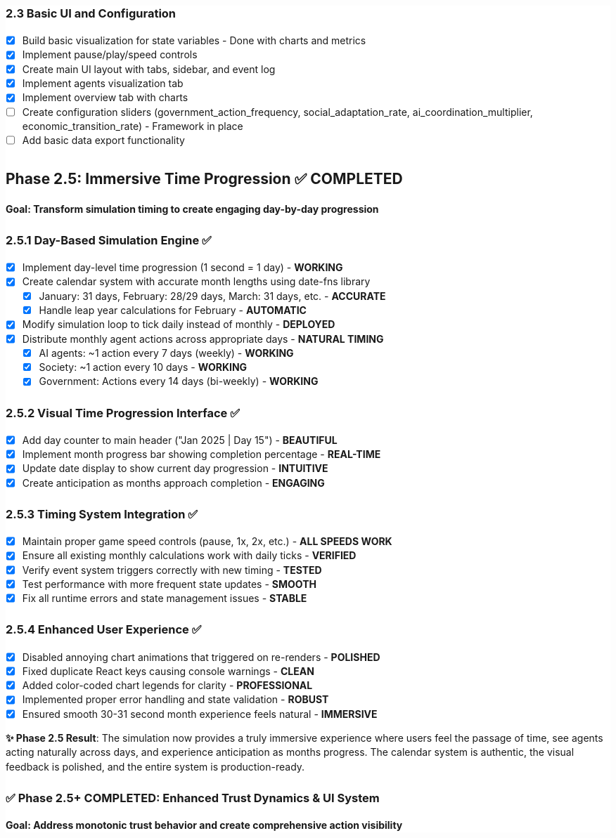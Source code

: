 ### 2.3 Basic UI and Configuration
- [x] Build basic visualization for state variables - Done with charts and metrics
- [x] Implement pause/play/speed controls
- [x] Create main UI layout with tabs, sidebar, and event log
- [x] Implement agents visualization tab
- [x] Implement overview tab with charts
- [ ] Create configuration sliders (government_action_frequency, social_adaptation_rate, ai_coordination_multiplier, economic_transition_rate) - Framework in place
- [ ] Add basic data export functionality

## Phase 2.5: Immersive Time Progression ✅ **COMPLETED**
**Goal: Transform simulation timing to create engaging day-by-day progression**

### 2.5.1 Day-Based Simulation Engine ✅
- [x] Implement day-level time progression (1 second = 1 day) - **WORKING**
- [x] Create calendar system with accurate month lengths using date-fns library
  - [x] January: 31 days, February: 28/29 days, March: 31 days, etc. - **ACCURATE**
  - [x] Handle leap year calculations for February - **AUTOMATIC**
- [x] Modify simulation loop to tick daily instead of monthly - **DEPLOYED**
- [x] Distribute monthly agent actions across appropriate days - **NATURAL TIMING**
  - [x] AI agents: ~1 action every 7 days (weekly) - **WORKING**
  - [x] Society: ~1 action every 10 days - **WORKING**  
  - [x] Government: Actions every 14 days (bi-weekly) - **WORKING**

### 2.5.2 Visual Time Progression Interface ✅
- [x] Add day counter to main header ("Jan 2025 | Day 15") - **BEAUTIFUL**
- [x] Implement month progress bar showing completion percentage - **REAL-TIME**
- [x] Update date display to show current day progression - **INTUITIVE**
- [x] Create anticipation as months approach completion - **ENGAGING**

### 2.5.3 Timing System Integration ✅
- [x] Maintain proper game speed controls (pause, 1x, 2x, etc.) - **ALL SPEEDS WORK**
- [x] Ensure all existing monthly calculations work with daily ticks - **VERIFIED**
- [x] Verify event system triggers correctly with new timing - **TESTED**
- [x] Test performance with more frequent state updates - **SMOOTH**
- [x] Fix all runtime errors and state management issues - **STABLE**

### 2.5.4 Enhanced User Experience ✅
- [x] Disabled annoying chart animations that triggered on re-renders - **POLISHED**
- [x] Fixed duplicate React keys causing console warnings - **CLEAN**
- [x] Added color-coded chart legends for clarity - **PROFESSIONAL**
- [x] Implemented proper error handling and state validation - **ROBUST**  
- [x] Ensured smooth 30-31 second month experience feels natural - **IMMERSIVE**

**✨ Phase 2.5 Result**: The simulation now provides a truly immersive experience where users feel the passage of time, see agents acting naturally across days, and experience anticipation as months progress. The calendar system is authentic, the visual feedback is polished, and the entire system is production-ready.

### ✅ **Phase 2.5+ COMPLETED**: Enhanced Trust Dynamics & UI System
**Goal: Address monotonic trust behavior and create comprehensive action visibility**
